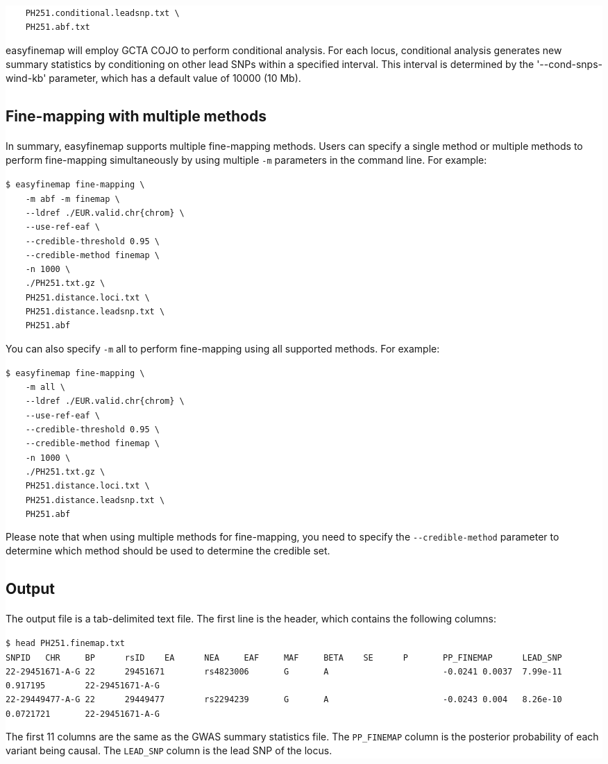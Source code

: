 ```
    PH251.conditional.leadsnp.txt \
    PH251.abf.txt
```
easyfinemap will employ GCTA COJO to perform conditional analysis. For each locus, conditional analysis generates new summary statistics by conditioning on other lead SNPs within a specified interval. This interval is determined by the '--cond-snps-wind-kb' parameter, which has a default value of 10000 (10 Mb).

## Fine-mapping with multiple methods
In summary, easyfinemap supports multiple fine-mapping methods. Users can specify a single method or multiple methods to perform fine-mapping simultaneously by using multiple `-m` parameters in the command line. For example:
```
$ easyfinemap fine-mapping \
    -m abf -m finemap \
    --ldref ./EUR.valid.chr{chrom} \
    --use-ref-eaf \
    --credible-threshold 0.95 \
    --credible-method finemap \
    -n 1000 \
    ./PH251.txt.gz \
    PH251.distance.loci.txt \
    PH251.distance.leadsnp.txt \
    PH251.abf
```
You can also specify `-m` all to perform fine-mapping using all supported methods. For example:
```
$ easyfinemap fine-mapping \
    -m all \
    --ldref ./EUR.valid.chr{chrom} \
    --use-ref-eaf \
    --credible-threshold 0.95 \
    --credible-method finemap \
    -n 1000 \
    ./PH251.txt.gz \
    PH251.distance.loci.txt \
    PH251.distance.leadsnp.txt \
    PH251.abf
```
Please note that when using multiple methods for fine-mapping, you need to specify the `--credible-method` parameter to determine which method should be used to determine the credible set.

## Output
The output file is a tab-delimited text file. The first line is the header, which contains the following columns:
```
$ head PH251.finemap.txt
SNPID   CHR     BP      rsID    EA      NEA     EAF     MAF     BETA    SE      P       PP_FINEMAP      LEAD_SNP
22-29451671-A-G 22      29451671        rs4823006       G       A                       -0.0241 0.0037  7.99e-11        0.917195        22-29451671-A-G
22-29449477-A-G 22      29449477        rs2294239       G       A                       -0.0243 0.004   8.26e-10        0.0721721       22-29451671-A-G
```
The first 11 columns are the same as the GWAS summary statistics file. The `PP_FINEMAP` column is the posterior probability of each variant being causal. The `LEAD_SNP` column is the lead SNP of the locus.
